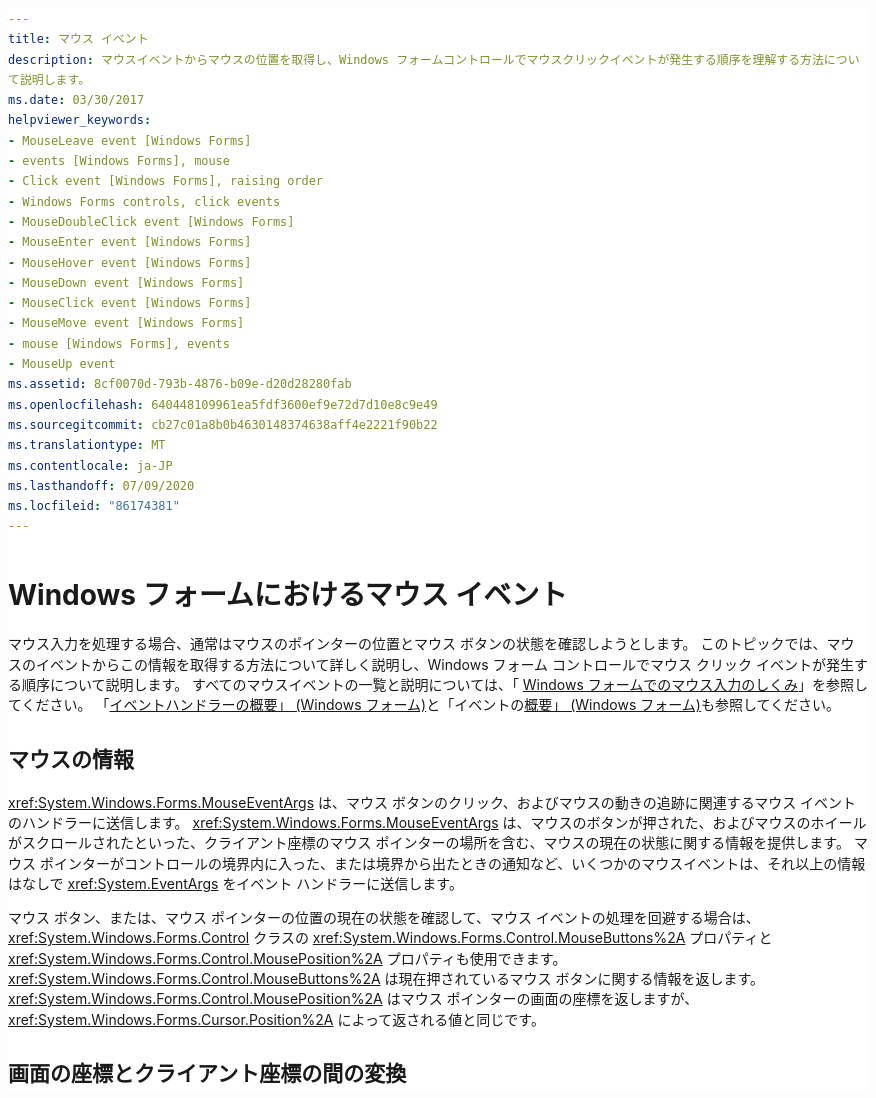 ```yaml
---
title: マウス イベント
description: マウスイベントからマウスの位置を取得し、Windows フォームコントロールでマウスクリックイベントが発生する順序を理解する方法について説明します。
ms.date: 03/30/2017
helpviewer_keywords:
- MouseLeave event [Windows Forms]
- events [Windows Forms], mouse
- Click event [Windows Forms], raising order
- Windows Forms controls, click events
- MouseDoubleClick event [Windows Forms]
- MouseEnter event [Windows Forms]
- MouseHover event [Windows Forms]
- MouseDown event [Windows Forms]
- MouseClick event [Windows Forms]
- MouseMove event [Windows Forms]
- mouse [Windows Forms], events
- MouseUp event
ms.assetid: 8cf0070d-793b-4876-b09e-d20d28280fab
ms.openlocfilehash: 640448109961ea5fdf3600ef9e72d7d10e8c9e49
ms.sourcegitcommit: cb27c01a8b0b4630148374638aff4e2221f90b22
ms.translationtype: MT
ms.contentlocale: ja-JP
ms.lasthandoff: 07/09/2020
ms.locfileid: "86174381"
---
```

# <a name="mouse-events-in-windows-forms"></a>Windows フォームにおけるマウス イベント

マウス入力を処理する場合、通常はマウスのポインターの位置とマウス ボタンの状態を確認しようとします。 このトピックでは、マウスのイベントからこの情報を取得する方法について詳しく説明し、Windows フォーム コントロールでマウス クリック イベントが発生する順序について説明します。 すべてのマウスイベントの一覧と説明については、「 [Windows フォームでのマウス入力のしくみ](how-mouse-input-works-in-windows-forms.md)」を参照してください。  「[イベントハンドラーの概要」 (Windows フォーム)](event-handlers-overview-windows-forms.md)と「イベントの[概要」 (Windows フォーム)](events-overview-windows-forms.md)も参照してください。

## <a name="mouse-information"></a>マウスの情報

<xref:System.Windows.Forms.MouseEventArgs> は、マウス ボタンのクリック、およびマウスの動きの追跡に関連するマウス イベントのハンドラーに送信します。 <xref:System.Windows.Forms.MouseEventArgs> は、マウスのボタンが押された、およびマウスのホイールがスクロールされたといった、クライアント座標のマウス ポインターの場所を含む、マウスの現在の状態に関する情報を提供します。 マウス ポインターがコントロールの境界内に入った、または境界から出たときの通知など、いくつかのマウスイベントは、それ以上の情報はなしで <xref:System.EventArgs> をイベント ハンドラーに送信します。

マウス ボタン、または、マウス ポインターの位置の現在の状態を確認して、マウス イベントの処理を回避する場合は、<xref:System.Windows.Forms.Control> クラスの <xref:System.Windows.Forms.Control.MouseButtons%2A> プロパティと <xref:System.Windows.Forms.Control.MousePosition%2A> プロパティも使用できます。 <xref:System.Windows.Forms.Control.MouseButtons%2A> は現在押されているマウス ボタンに関する情報を返します。 <xref:System.Windows.Forms.Control.MousePosition%2A> はマウス ポインターの画面の座標を返しますが、<xref:System.Windows.Forms.Cursor.Position%2A> によって返される値と同じです。

## <a name="converting-between-screen-and-client-coordinates"></a>画面の座標とクライアント座標の間の変換
